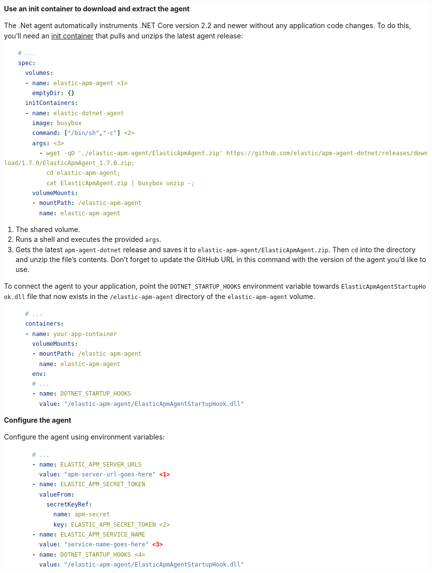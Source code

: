 
**Use an init container to download and extract the agent**

The .Net agent automatically instruments .NET Core version 2.2 and newer without any application code changes. To do this, you’ll need an [init container](https://kubernetes.io/docs/concepts/workloads/pods/init-containers/) that pulls and unzips the latest agent release:

```yaml
    # ...
    spec:
      volumes:
      - name: elastic-apm-agent <1>
        emptyDir: {}
      initContainers:
      - name: elastic-dotnet-agent
        image: busybox
        command: ["/bin/sh","-c"] <2>
        args: <3>
          - wget -qO './elastic-apm-agent/ElasticApmAgent.zip' https://github.com/elastic/apm-agent-dotnet/releases/download/1.7.0/ElasticApmAgent_1.7.0.zip;
            cd elastic-apm-agent;
            cat ElasticApmAgent.zip | busybox unzip -;
        volumeMounts:
        - mountPath: /elastic-apm-agent
          name: elastic-apm-agent
```

1. The shared volume.
2. Runs a shell and executes the provided `args`.
3. Gets the latest `apm-agent-dotnet` release and saves it to `elastic-apm-agent/ElasticApmAgent.zip`. Then `cd` into the directory and unzip the file’s contents. Don’t forget to update the GitHub URL in this command with the version of the agent you’d like to use.


To connect the agent to your application, point the `DOTNET_STARTUP_HOOKS` environment variable towards `ElasticApmAgentStartupHook.dll` file that now exists in the `/elastic-apm-agent` directory of the `elastic-apm-agent` volume.

```yaml
      # ...
      containers:
      - name: your-app-container
        volumeMounts:
        - mountPath: /elastic-apm-agent
          name: elastic-apm-agent
        env:
        # ...
        - name: DOTNET_STARTUP_HOOKS
          value: "/elastic-apm-agent/ElasticApmAgentStartupHook.dll"
```

**Configure the agent**

Configure the agent using environment variables:

```yaml
        # ...
        - name: ELASTIC_APM_SERVER_URLS
          value: "apm-server-url-goes-here" <1>
        - name: ELASTIC_APM_SECRET_TOKEN
          valueFrom:
            secretKeyRef:
              name: apm-secret
              key: ELASTIC_APM_SECRET_TOKEN <2>
        - name: ELASTIC_APM_SERVICE_NAME
          value: "service-name-goes-here" <3>
        - name: DOTNET_STARTUP_HOOKS <4>
          value: "/elastic-apm-agent/ElasticApmAgentStartupHook.dll"
```
